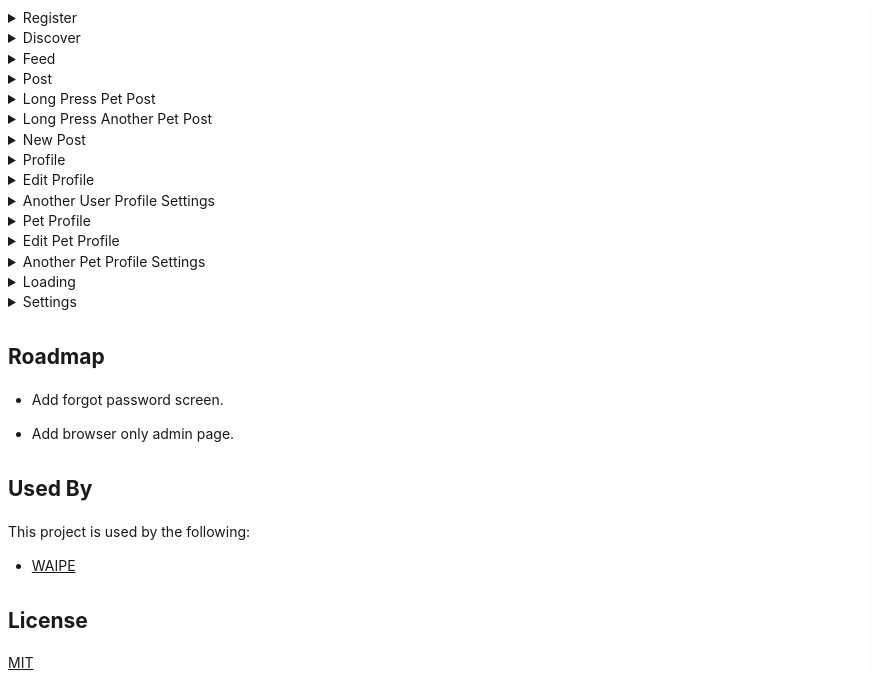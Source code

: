 <details><summary>Register</summary></details>

<details><summary>Discover</summary></details>

<details><summary>Feed</summary></details>

<details><summary>Post</summary></details>

<details><summary>Long Press Pet Post</summary></details>

<details><summary>Long Press Another Pet Post</summary></details>

<details><summary>New Post</summary></details>

<details><summary>Profile</summary></details>

<details><summary>Edit Profile</summary></details>

<details><summary>Another User Profile Settings</summary></details>

<details><summary>Pet Profile</summary></details>

<details><summary>Edit Pet Profile</summary></details>

<details><summary>Another Pet Profile Settings</summary></details>

<details><summary>Loading</summary></details>

<details><summary>Settings</summary></details>


## Roadmap

- Add forgot password screen.

- Add browser only admin page. 

## Used By

This project is used by the following:

- [WAIPE](https://play.google.com/store/apps/details?id=com.waipe.client&hl=en&gl=US)

## License

[MIT](https://choosealicense.com/licenses/mit/)
